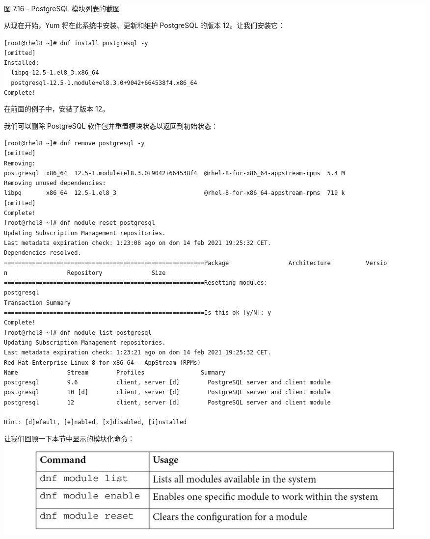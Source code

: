 图 7.16 - PostgreSQL 模块列表的截图

从现在开始，Yum 将在此系统中安装、更新和维护 PostgreSQL 的版本 12。让我们安装它：

```
[root@rhel8 ~]# dnf install postgresql -y
[omitted] 
Installed:
  libpq-12.5-1.el8_3.x86_64          
  postgresql-12.5-1.module+el8.3.0+9042+664538f4.x86_64
Complete!
```

在前面的例子中，安装了版本 12。

我们可以删除 PostgreSQL 软件包并重置模块状态以返回到初始状态：

```
[root@rhel8 ~]# dnf remove postgresql -y
[omitted]
Removing:
postgresql  x86_64  12.5-1.module+el8.3.0+9042+664538f4  @rhel-8-for-x86_64-appstream-rpms  5.4 M
Removing unused dependencies:
libpq       x86_64  12.5-1.el8_3                         @rhel-8-for-x86_64-appstream-rpms  719 k
[omitted]
Complete!
[root@rhel8 ~]# dnf module reset postgresql
Updating Subscription Management repositories.
Last metadata expiration check: 1:23:08 ago on dom 14 feb 2021 19:25:32 CET.
Dependencies resolved.
=========================================================Package                 Architecture          Version                 Repository              Size
=========================================================Resetting modules:
postgresql                                                                                       
Transaction Summary
=========================================================Is this ok [y/N]: y
Complete!
[root@rhel8 ~]# dnf module list postgresql
Updating Subscription Management repositories.
Last metadata expiration check: 1:23:21 ago on dom 14 feb 2021 19:25:32 CET.
Red Hat Enterprise Linux 8 for x86_64 - AppStream (RPMs)
Name              Stream        Profiles                Summary
postgresql        9.6           client, server [d]        PostgreSQL server and client module      
postgresql        10 [d]        client, server [d]        PostgreSQL server and client module      
postgresql        12            client, server [d]        PostgreSQL server and client module      

Hint: [d]efault, [e]nabled, [x]disabled, [i]nstalled
```

让我们回顾一下本节中显示的模块化命令：

![](img/B16799_07_Table_7.3.jpg)
